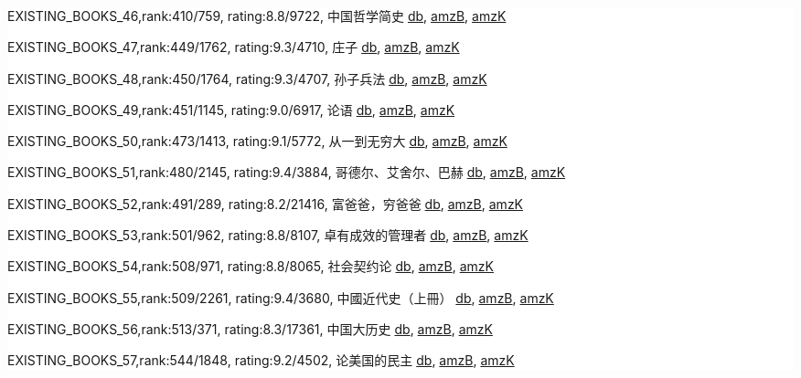 EXISTING_BOOKS_46,rank:410/759, rating:8.8/9722, 中国哲学简史    [db](https://book.douban.com/subject/01021273/), [amzB](https://www.amazon.cn/s/ref=nb_sb_noss?__mk_zh_CN=亚马逊网站&url=search-alias%3Dstripbooks&field-keywords=中国哲学简史), [amzK](https://www.amazon.cn/s/ref=nb_sb_noss?__mk_zh_CN=亚马逊网站&url=search-alias%3Ddigital-text&field-keywords=中国哲学简史)

EXISTING_BOOKS_47,rank:449/1762, rating:9.3/4710, 庄子    [db](https://book.douban.com/subject/02046236/), [amzB](https://www.amazon.cn/s/ref=nb_sb_noss?__mk_zh_CN=亚马逊网站&url=search-alias%3Dstripbooks&field-keywords=庄子), [amzK](https://www.amazon.cn/s/ref=nb_sb_noss?__mk_zh_CN=亚马逊网站&url=search-alias%3Ddigital-text&field-keywords=庄子)

EXISTING_BOOKS_48,rank:450/1764, rating:9.3/4707, 孙子兵法    [db](https://book.douban.com/subject/01949420/), [amzB](https://www.amazon.cn/s/ref=nb_sb_noss?__mk_zh_CN=亚马逊网站&url=search-alias%3Dstripbooks&field-keywords=孙子兵法), [amzK](https://www.amazon.cn/s/ref=nb_sb_noss?__mk_zh_CN=亚马逊网站&url=search-alias%3Ddigital-text&field-keywords=孙子兵法)

EXISTING_BOOKS_49,rank:451/1145, rating:9.0/6917, 论语    [db](https://book.douban.com/subject/01964774/), [amzB](https://www.amazon.cn/s/ref=nb_sb_noss?__mk_zh_CN=亚马逊网站&url=search-alias%3Dstripbooks&field-keywords=论语), [amzK](https://www.amazon.cn/s/ref=nb_sb_noss?__mk_zh_CN=亚马逊网站&url=search-alias%3Ddigital-text&field-keywords=论语)

EXISTING_BOOKS_50,rank:473/1413, rating:9.1/5772, 从一到无穷大    [db](https://book.douban.com/subject/01102715/), [amzB](https://www.amazon.cn/s/ref=nb_sb_noss?__mk_zh_CN=亚马逊网站&url=search-alias%3Dstripbooks&field-keywords=从一到无穷大), [amzK](https://www.amazon.cn/s/ref=nb_sb_noss?__mk_zh_CN=亚马逊网站&url=search-alias%3Ddigital-text&field-keywords=从一到无穷大)

EXISTING_BOOKS_51,rank:480/2145, rating:9.4/3884, 哥德尔、艾舍尔、巴赫    [db](https://book.douban.com/subject/01291204/), [amzB](https://www.amazon.cn/s/ref=nb_sb_noss?__mk_zh_CN=亚马逊网站&url=search-alias%3Dstripbooks&field-keywords=哥德尔、艾舍尔、巴赫), [amzK](https://www.amazon.cn/s/ref=nb_sb_noss?__mk_zh_CN=亚马逊网站&url=search-alias%3Ddigital-text&field-keywords=哥德尔、艾舍尔、巴赫)

EXISTING_BOOKS_52,rank:491/289, rating:8.2/21416, 富爸爸，穷爸爸    [db](https://book.douban.com/subject/01033778/), [amzB](https://www.amazon.cn/s/ref=nb_sb_noss?__mk_zh_CN=亚马逊网站&url=search-alias%3Dstripbooks&field-keywords=富爸爸，穷爸爸), [amzK](https://www.amazon.cn/s/ref=nb_sb_noss?__mk_zh_CN=亚马逊网站&url=search-alias%3Ddigital-text&field-keywords=富爸爸，穷爸爸)

EXISTING_BOOKS_53,rank:501/962, rating:8.8/8107, 卓有成效的管理者    [db](https://book.douban.com/subject/01322025/), [amzB](https://www.amazon.cn/s/ref=nb_sb_noss?__mk_zh_CN=亚马逊网站&url=search-alias%3Dstripbooks&field-keywords=卓有成效的管理者), [amzK](https://www.amazon.cn/s/ref=nb_sb_noss?__mk_zh_CN=亚马逊网站&url=search-alias%3Ddigital-text&field-keywords=卓有成效的管理者)

EXISTING_BOOKS_54,rank:508/971, rating:8.8/8065, 社会契约论    [db](https://book.douban.com/subject/01277981/), [amzB](https://www.amazon.cn/s/ref=nb_sb_noss?__mk_zh_CN=亚马逊网站&url=search-alias%3Dstripbooks&field-keywords=社会契约论), [amzK](https://www.amazon.cn/s/ref=nb_sb_noss?__mk_zh_CN=亚马逊网站&url=search-alias%3Ddigital-text&field-keywords=社会契约论)

EXISTING_BOOKS_55,rank:509/2261, rating:9.4/3680, 中國近代史（上冊）    [db](https://book.douban.com/subject/01476213/), [amzB](https://www.amazon.cn/s/ref=nb_sb_noss?__mk_zh_CN=亚马逊网站&url=search-alias%3Dstripbooks&field-keywords=中國近代史（上冊）), [amzK](https://www.amazon.cn/s/ref=nb_sb_noss?__mk_zh_CN=亚马逊网站&url=search-alias%3Ddigital-text&field-keywords=中國近代史（上冊）)

EXISTING_BOOKS_56,rank:513/371, rating:8.3/17361, 中国大历史    [db](https://book.douban.com/subject/01015699/), [amzB](https://www.amazon.cn/s/ref=nb_sb_noss?__mk_zh_CN=亚马逊网站&url=search-alias%3Dstripbooks&field-keywords=中国大历史), [amzK](https://www.amazon.cn/s/ref=nb_sb_noss?__mk_zh_CN=亚马逊网站&url=search-alias%3Ddigital-text&field-keywords=中国大历史)

EXISTING_BOOKS_57,rank:544/1848, rating:9.2/4502, 论美国的民主    [db](https://book.douban.com/subject/01041385/), [amzB](https://www.amazon.cn/s/ref=nb_sb_noss?__mk_zh_CN=亚马逊网站&url=search-alias%3Dstripbooks&field-keywords=论美国的民主), [amzK](https://www.amazon.cn/s/ref=nb_sb_noss?__mk_zh_CN=亚马逊网站&url=search-alias%3Ddigital-text&field-keywords=论美国的民主)
